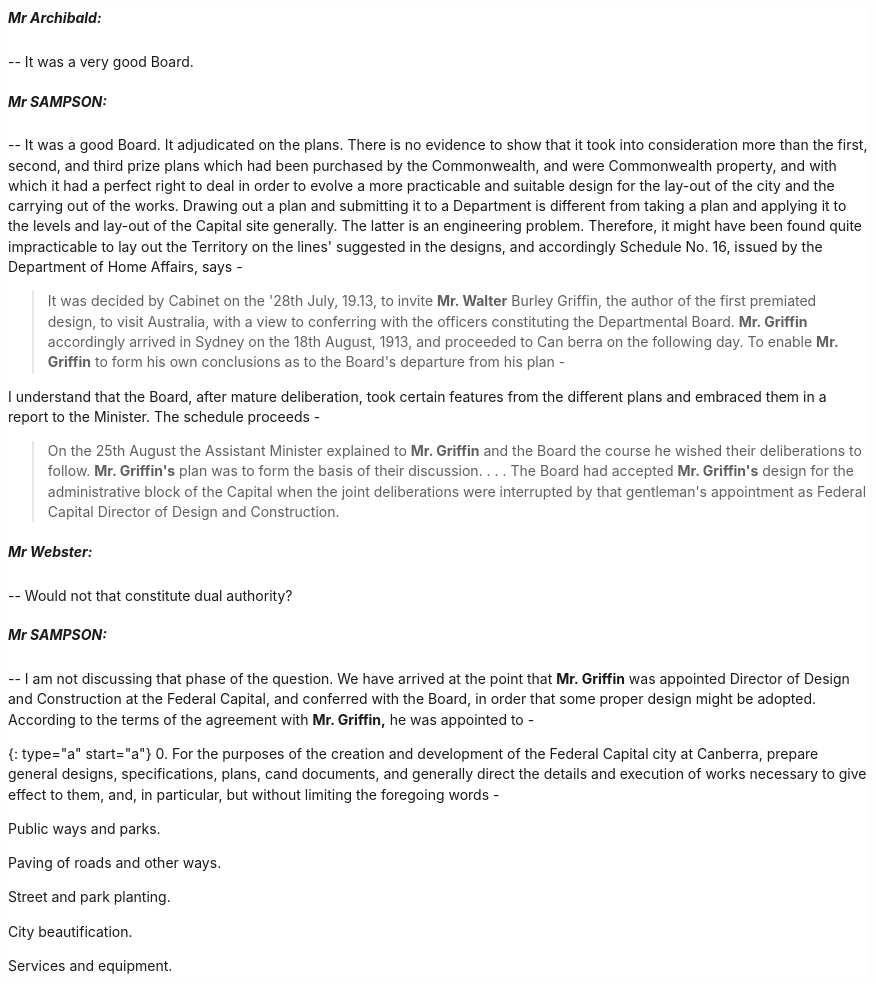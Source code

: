 ##### Mr Archibald:

-- It was a very good Board. 

##### Mr SAMPSON:

-- It was a good Board. It adjudicated on the plans. There is no evidence to show that it took into consideration more than the first, second, and third prize plans which had been purchased by the Commonwealth, and were Commonwealth property, and with which it had a perfect right to deal in order to evolve a more practicable and suitable design for the lay-out of the city and the carrying out of the works. Drawing out a plan and submitting it to a Department is different from taking a plan and applying it to the levels and lay-out of the Capital site generally. The latter is an engineering problem. Therefore, it might have been found quite impracticable to lay out the Territory on the lines' suggested in the designs, and accordingly Schedule No. 16, issued by the Department of Home Affairs, says - 

  >It was decided by Cabinet on the '28th July, 19.13, to invite  **Mr. Walter**  Burley Griffin, the author of the first premiated design, to visit Australia, with a view to conferring with the officers constituting the Departmental Board.  **Mr. Griffin**  accordingly arrived in Sydney on the 18th August, 1913, and proceeded to Can berra on the following day. To enable  **Mr. Griffin**  to form his own conclusions as to the Board's departure from his plan - 

I understand that the Board, after mature deliberation, took certain features from the different plans and embraced them in a report to the Minister. The schedule proceeds - 

  >On the 25th August the Assistant Minister explained to  **Mr. Griffin**  and the Board the course he wished their deliberations to follow.  **Mr. Griffin's**  plan was to form the basis of their discussion. . . . The Board had accepted  **Mr. Griffin's**  design for the administrative block of the Capital when the joint deliberations were interrupted by that gentleman's appointment as Federal Capital Director of Design and Construction. 

##### Mr Webster:

-- Would not that constitute dual authority? 

##### Mr SAMPSON:

-- I am not discussing that phase of the question. We have arrived at the point that  **Mr. Griffin**  was appointed Director of Design and Construction at the Federal Capital, and conferred with the Board, in order that some proper design might be adopted. According to the terms of the agreement with  **Mr. Griffin,**  he was appointed to - 

{: type="a" start="a"}
0. For the purposes of the creation and development of the Federal Capital city at Canberra, prepare general designs, specifications, plans, cand documents, and generally direct the details and execution of works necessary to give effect to them, and, in particular, but without limiting the foregoing  words - 

Public ways and parks. 

Paving of roads and other ways. 

Street and park planting. 

City beautification. 

Services and equipment. 
